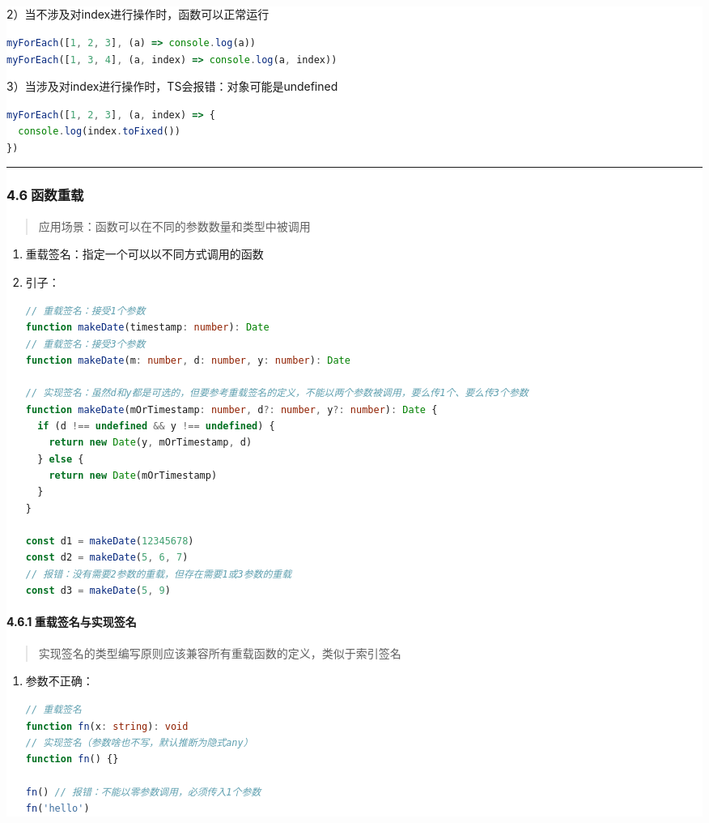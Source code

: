    2）当不涉及对index进行操作时，函数可以正常运行

   ```typescript
   myForEach([1, 2, 3], (a) => console.log(a))
   myForEach([1, 3, 4], (a, index) => console.log(a, index))
   ```

   3）当涉及对index进行操作时，TS会报错：对象可能是undefined

   ```typescript
   myForEach([1, 2, 3], (a, index) => {
     console.log(index.toFixed())
   })
   ```

------

### 4.6 函数重载

> 应用场景：函数可以在不同的参数数量和类型中被调用

1. 重载签名：指定一个可以以不同方式调用的函数

2. 引子：

   ```typescript
   // 重载签名：接受1个参数
   function makeDate(timestamp: number): Date
   // 重载签名：接受3个参数
   function makeDate(m: number, d: number, y: number): Date
   
   // 实现签名：虽然d和y都是可选的，但要参考重载签名的定义，不能以两个参数被调用，要么传1个、要么传3个参数
   function makeDate(mOrTimestamp: number, d?: number, y?: number): Date {
     if (d !== undefined && y !== undefined) {
       return new Date(y, mOrTimestamp, d)
     } else {
       return new Date(mOrTimestamp)
     }
   }
   
   const d1 = makeDate(12345678)
   const d2 = makeDate(5, 6, 7)
   // 报错：没有需要2参数的重载，但存在需要1或3参数的重载
   const d3 = makeDate(5, 9)
   ```

#### 4.6.1 重载签名与实现签名

> 实现签名的类型编写原则应该兼容所有重载函数的定义，类似于索引签名

1. 参数不正确：

   ```typescript
   // 重载签名
   function fn(x: string): void
   // 实现签名（参数啥也不写，默认推断为隐式any）
   function fn() {}
   
   fn()	// 报错：不能以零参数调用，必须传入1个参数
   fn('hello')
   ```
